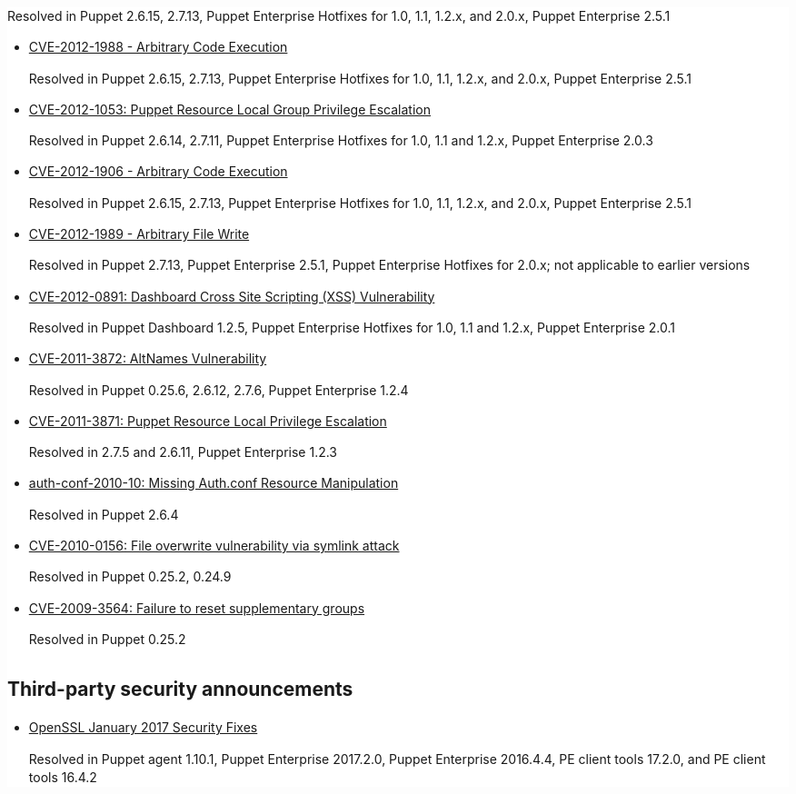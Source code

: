   Resolved in Puppet 2.6.15, 2.7.13, Puppet Enterprise Hotfixes for 1.0, 1.1, 1.2.x, and 2.0.x, Puppet Enterprise 2.5.1

- [CVE-2012-1988 - Arbitrary Code Execution](https://puppet.com/security/cve/cve-2012-1988)

   Resolved in Puppet 2.6.15, 2.7.13, Puppet Enterprise Hotfixes for 1.0, 1.1, 1.2.x, and 2.0.x, Puppet Enterprise 2.5.1

- [CVE-2012-1053: Puppet Resource Local Group Privilege Escalation](https://puppet.com/security/cve/cve-2012-1053)

   Resolved in Puppet 2.6.14, 2.7.11, Puppet Enterprise Hotfixes for 1.0, 1.1 and 1.2.x, Puppet Enterprise 2.0.3

- [CVE-2012-1906 - Arbitrary Code Execution](https://puppet.com/security/cve/cve-2012-1906)

   Resolved in Puppet 2.6.15, 2.7.13, Puppet Enterprise Hotfixes for 1.0, 1.1, 1.2.x, and 2.0.x, Puppet Enterprise 2.5.1

- [CVE-2012-1989 - Arbitrary File Write](https://puppet.com/security/cve/cve-2012-1989)

   Resolved in Puppet 2.7.13, Puppet Enterprise 2.5.1, Puppet Enterprise Hotfixes for 2.0.x; not applicable to earlier versions

- [CVE-2012-0891: Dashboard Cross Site Scripting (XSS) Vulnerability](https://puppet.com/security/cve/cve-2012-0891)

   Resolved in Puppet Dashboard 1.2.5, Puppet Enterprise Hotfixes for 1.0, 1.1 and 1.2.x, Puppet Enterprise 2.0.1

- [CVE-2011-3872: AltNames Vulnerability](https://puppet.com/security/cve/cve-2011-3872)

   Resolved in Puppet 0.25.6, 2.6.12, 2.7.6, Puppet Enterprise 1.2.4

- [CVE-2011-3871: Puppet Resource Local Privilege Escalation](https://puppet.com/security/cve/cve-2011-3871)

   Resolved in 2.7.5 and 2.6.11, Puppet Enterprise 1.2.3

- [auth-conf-2010-10: Missing Auth.conf Resource Manipulation](https://puppet.com/security/cve/auth-conf-2010-10)

   Resolved in Puppet 2.6.4

- [CVE-2010-0156: File overwrite vulnerability via symlink attack](https://puppet.com/security/cve/cve-2010-0156)

   Resolved in Puppet 0.25.2, 0.24.9

- [CVE-2009-3564: Failure to reset supplementary groups](https://puppet.com/security/cve/cve-2009-3564)

   Resolved in Puppet 0.25.2

## Third-party security announcements

- [OpenSSL January 2017 Security Fixes](https://puppet.com/security/cve/openssl-jan-2017-security-fixes)

   Resolved in Puppet agent 1.10.1, Puppet Enterprise 2017.2.0, Puppet Enterprise 2016.4.4, PE client tools 17.2.0, and PE client tools 16.4.2

